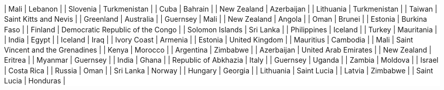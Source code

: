 | Mali | Lebanon |
| Slovenia | Turkmenistan |
| Cuba | Bahrain |
| New Zealand | Azerbaijan |
| Lithuania | Turkmenistan |
| Taiwan | Saint Kitts and Nevis |
| Greenland | Australia |
| Guernsey | Mali |
| New Zealand | Angola |
| Oman | Brunei |
| Estonia | Burkina Faso |
| Finland | Democratic Republic of the Congo |
| Solomon Islands | Sri Lanka |
| Philippines | Iceland |
| Turkey | Mauritania |
| India | Egypt |
| Iceland | Iraq |
| Ivory Coast | Armenia |
| Estonia | United Kingdom |
| Mauritius | Cambodia |
| Mali | Saint Vincent and the Grenadines |
| Kenya | Morocco |
| Argentina | Zimbabwe |
| Azerbaijan | United Arab Emirates |
| New Zealand | Eritrea |
| Myanmar | Guernsey |
| India | Ghana |
| Republic of Abkhazia | Italy |
| Guernsey | Uganda |
| Zambia | Moldova |
| Israel | Costa Rica |
| Russia | Oman |
| Sri Lanka | Norway |
| Hungary | Georgia |
| Lithuania | Saint Lucia |
| Latvia | Zimbabwe |
| Saint Lucia | Honduras |